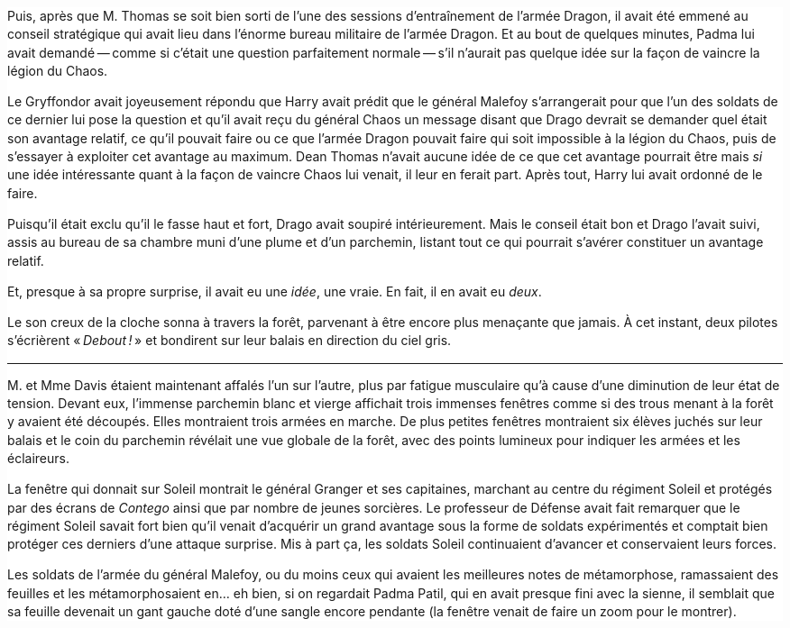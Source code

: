 Puis, après que M. Thomas se soit bien sorti de l’une des sessions
d’entraînement de l’armée Dragon, il avait été emmené au conseil
stratégique qui avait lieu dans l’énorme bureau militaire de l’armée
Dragon. Et au bout de quelques minutes, Padma lui avait demandé — comme
si c’était une question parfaitement normale — s’il n’aurait pas quelque
idée sur la façon de vaincre la légion du Chaos.

Le Gryffondor avait joyeusement répondu que Harry avait prédit que le
général Malefoy s’arrangerait pour que l’un des soldats de ce dernier lui
pose la question et qu’il avait reçu du général Chaos un message disant
que Drago devrait se demander quel était son avantage relatif, ce qu’il
pouvait faire ou ce que l’armée Dragon pouvait faire qui soit impossible
à la légion du Chaos, puis de s’essayer à exploiter cet avantage au
maximum. Dean Thomas n’avait aucune idée de ce que cet avantage pourrait
être mais *si* une idée intéressante quant à la façon de vaincre Chaos
lui venait, il leur en ferait part. Après tout, Harry lui avait ordonné
de le faire.

Puisqu’il était exclu qu’il le fasse haut et fort, Drago avait soupiré
intérieurement. Mais le conseil était bon et Drago l’avait suivi, assis
au bureau de sa chambre muni d’une plume et d’un parchemin, listant tout
ce qui pourrait s’avérer constituer un avantage relatif.

Et, presque à sa propre surprise, il avait eu une *idée*, une vraie. En
fait, il en avait eu *deux*.

Le son creux de la cloche sonna à travers la forêt, parvenant à être
encore plus menaçante que jamais. À cet instant, deux pilotes
s’écrièrent « *Debout !* » et bondirent sur leur balais en direction du
ciel gris.



------------------------------------------------------------------------



M. et Mme Davis étaient maintenant affalés l’un sur l’autre, plus par
fatigue musculaire qu’à cause d’une diminution de leur état de tension.
Devant eux, l’immense parchemin blanc et vierge affichait trois immenses
fenêtres comme si des trous menant à la forêt y avaient été découpés.
Elles montraient trois armées en marche. De plus petites fenêtres
montraient six élèves juchés sur leur balais et le coin du parchemin
révélait une vue globale de la forêt, avec des points lumineux pour
indiquer les armées et les éclaireurs.

La fenêtre qui donnait sur Soleil montrait le général Granger et ses
capitaines, marchant au centre du régiment Soleil et protégés par des
écrans de *Contego* ainsi que par nombre de jeunes sorcières. Le
professeur de Défense avait fait remarquer que le régiment Soleil savait
fort bien qu’il venait d’acquérir un grand avantage sous la forme de
soldats expérimentés et comptait bien protéger ces derniers d’une
attaque surprise. Mis à part ça, les soldats Soleil continuaient
d’avancer et conservaient leurs forces.

Les soldats de l’armée du général Malefoy, ou du moins ceux qui avaient
les meilleures notes de métamorphose, ramassaient des feuilles et les
métamorphosaient en… eh bien, si on regardait Padma Patil, qui en avait
presque fini avec la sienne, il semblait que sa feuille devenait un gant
gauche doté d’une sangle encore pendante (la fenêtre venait de faire un
zoom pour le montrer).
